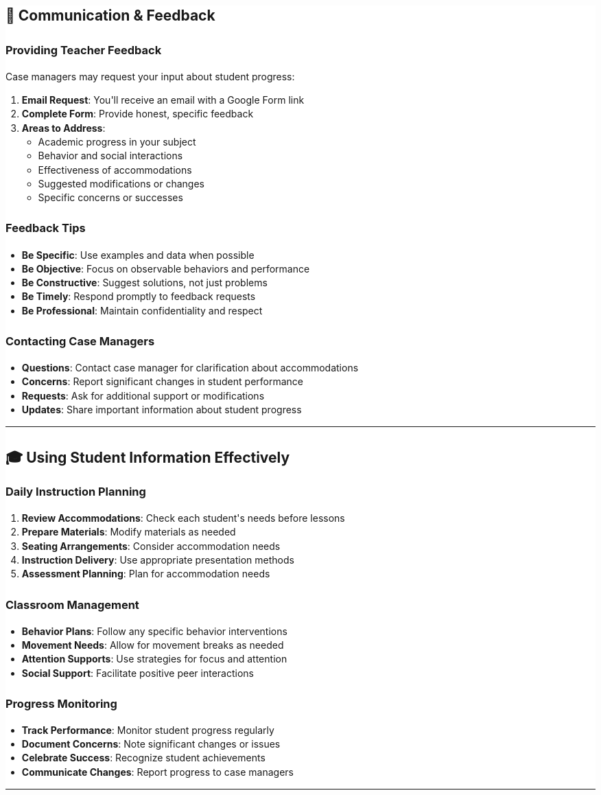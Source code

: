 ## 📧 Communication & Feedback

### Providing Teacher Feedback
Case managers may request your input about student progress:

1. **Email Request**: You'll receive an email with a Google Form link
2. **Complete Form**: Provide honest, specific feedback
3. **Areas to Address**:
   - Academic progress in your subject
   - Behavior and social interactions
   - Effectiveness of accommodations
   - Suggested modifications or changes
   - Specific concerns or successes

### Feedback Tips
- **Be Specific**: Use examples and data when possible
- **Be Objective**: Focus on observable behaviors and performance
- **Be Constructive**: Suggest solutions, not just problems
- **Be Timely**: Respond promptly to feedback requests
- **Be Professional**: Maintain confidentiality and respect

### Contacting Case Managers
- **Questions**: Contact case manager for clarification about accommodations
- **Concerns**: Report significant changes in student performance
- **Requests**: Ask for additional support or modifications
- **Updates**: Share important information about student progress

---

## 🎓 Using Student Information Effectively

### Daily Instruction Planning
1. **Review Accommodations**: Check each student's needs before lessons
2. **Prepare Materials**: Modify materials as needed
3. **Seating Arrangements**: Consider accommodation needs
4. **Instruction Delivery**: Use appropriate presentation methods
5. **Assessment Planning**: Plan for accommodation needs

### Classroom Management
- **Behavior Plans**: Follow any specific behavior interventions
- **Movement Needs**: Allow for movement breaks as needed
- **Attention Supports**: Use strategies for focus and attention
- **Social Support**: Facilitate positive peer interactions

### Progress Monitoring
- **Track Performance**: Monitor student progress regularly
- **Document Concerns**: Note significant changes or issues
- **Celebrate Success**: Recognize student achievements
- **Communicate Changes**: Report progress to case managers

---